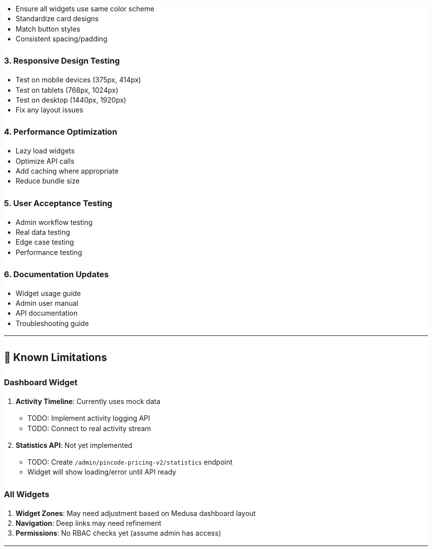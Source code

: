 - Ensure all widgets use same color scheme
- Standardize card designs
- Match button styles
- Consistent spacing/padding

### 3. Responsive Design Testing

- Test on mobile devices (375px, 414px)
- Test on tablets (768px, 1024px)
- Test on desktop (1440px, 1920px)
- Fix any layout issues

### 4. Performance Optimization

- Lazy load widgets
- Optimize API calls
- Add caching where appropriate
- Reduce bundle size

### 5. User Acceptance Testing

- Admin workflow testing
- Real data testing
- Edge case testing
- Performance testing

### 6. Documentation Updates

- Widget usage guide
- Admin user manual
- API documentation
- Troubleshooting guide

---

## 🐛 Known Limitations

### Dashboard Widget

1. **Activity Timeline**: Currently uses mock data

   - TODO: Implement activity logging API
   - TODO: Connect to real activity stream

2. **Statistics API**: Not yet implemented
   - TODO: Create `/admin/pincode-pricing-v2/statistics` endpoint
   - Widget will show loading/error until API ready

### All Widgets

1. **Widget Zones**: May need adjustment based on Medusa dashboard layout
2. **Navigation**: Deep links may need refinement
3. **Permissions**: No RBAC checks yet (assume admin has access)

---